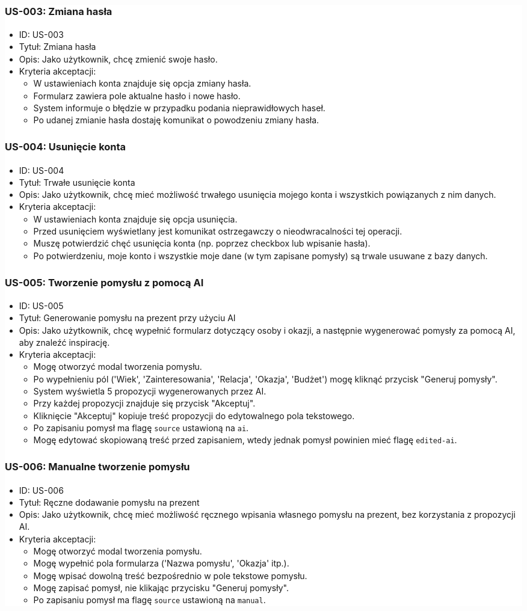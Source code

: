 ### US-003: Zmiana hasła

- ID: US-003
- Tytuł: Zmiana hasła
- Opis: Jako użytkownik, chcę zmienić swoje hasło.
- Kryteria akceptacji:
  - W ustawieniach konta znajduje się opcja zmiany hasła.
  - Formularz zawiera pole aktualne hasło i nowe hasło.
  - System informuje o błędzie w przypadku podania nieprawidłowych haseł.
  - Po udanej zmianie hasła dostaję komunikat o powodzeniu zmiany hasła.

### US-004: Usunięcie konta

- ID: US-004
- Tytuł: Trwałe usunięcie konta
- Opis: Jako użytkownik, chcę mieć możliwość trwałego usunięcia mojego konta i wszystkich powiązanych z nim danych.
- Kryteria akceptacji:
  - W ustawieniach konta znajduje się opcja usunięcia.
  - Przed usunięciem wyświetlany jest komunikat ostrzegawczy o nieodwracalności tej operacji.
  - Muszę potwierdzić chęć usunięcia konta (np. poprzez checkbox lub wpisanie hasła).
  - Po potwierdzeniu, moje konto i wszystkie moje dane (w tym zapisane pomysły) są trwale usuwane z bazy danych.

### US-005: Tworzenie pomysłu z pomocą AI

- ID: US-005
- Tytuł: Generowanie pomysłu na prezent przy użyciu AI
- Opis: Jako użytkownik, chcę wypełnić formularz dotyczący osoby i okazji, a następnie wygenerować pomysły za pomocą AI, aby znaleźć inspirację.
- Kryteria akceptacji:
  - Mogę otworzyć modal tworzenia pomysłu.
  - Po wypełnieniu pól ('Wiek', 'Zainteresowania', 'Relacja', 'Okazja', 'Budżet') mogę kliknąć przycisk "Generuj pomysły".
  - System wyświetla 5 propozycji wygenerowanych przez AI.
  - Przy każdej propozycji znajduje się przycisk "Akceptuj".
  - Kliknięcie "Akceptuj" kopiuje treść propozycji do edytowalnego pola tekstowego.
  - Po zapisaniu pomysł ma flagę `source` ustawioną na `ai`.
  - Mogę edytować skopiowaną treść przed zapisaniem, wtedy jednak pomysł powinien mieć flagę `edited-ai`.

### US-006: Manualne tworzenie pomysłu

- ID: US-006
- Tytuł: Ręczne dodawanie pomysłu na prezent
- Opis: Jako użytkownik, chcę mieć możliwość ręcznego wpisania własnego pomysłu na prezent, bez korzystania z propozycji AI.
- Kryteria akceptacji:
  - Mogę otworzyć modal tworzenia pomysłu.
  - Mogę wypełnić pola formularza ('Nazwa pomysłu', 'Okazja' itp.).
  - Mogę wpisać dowolną treść bezpośrednio w pole tekstowe pomysłu.
  - Mogę zapisać pomysł, nie klikając przycisku "Generuj pomysły".
  - Po zapisaniu pomysł ma flagę `source` ustawioną na `manual`.
